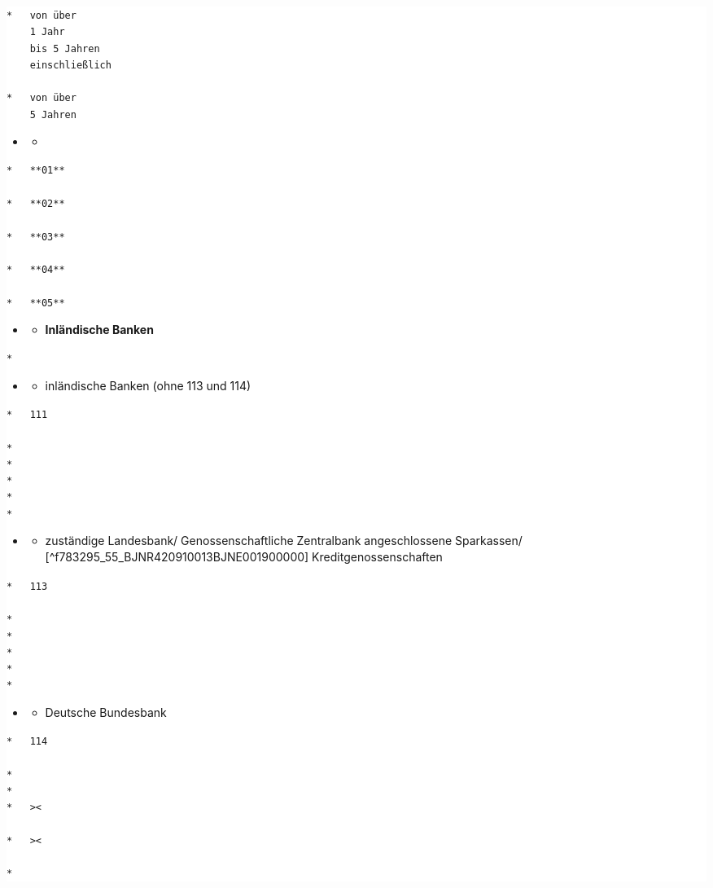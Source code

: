     *   von über
        1 Jahr
        bis 5 Jahren
        einschließlich

    *   von über
        5 Jahren


*    *
    *   **01**

    *   **02**

    *   **03**

    *   **04**

    *   **05**


*    *   **Inländische Banken**

    *

*    *   inländische Banken (ohne 113 und 114)

    *   111

    *
    *
    *
    *
    *

*    *   zuständige Landesbank/
        Genossenschaftliche Zentralbank
        angeschlossene Sparkassen/
[^f783295_55_BJNR420910013BJNE001900000]
        Kreditgenossenschaften

    *   113

    *
    *
    *
    *
    *

*    *   Deutsche Bundesbank

    *   114

    *
    *
    *   ><

    *   ><

    *


[^f783295_52_BJNR420910013BJNE001900000]: [^f783295_53_BJNR420910013BJNE001900000]:     Angaben bitte ohne Kommastellen, Rundung nach kaufmännischer
[^f783295_54_BJNR420910013BJNE001900000]:     Hierunter sind Forderungen und Verbindlichkeiten gegenüber Banken zu
[^f783295_56_BJNR420910013BJNE002000000]: [^f783295_57_BJNR420910013BJNE002000000]:     Angaben bitte ohne Kommastellen, Rundung nach kaufmännischer
[^f783295_58_BJNR420910013BJNE002000000]:     Einschließlich Einzelkaufleute.
[^f783295_59_BJNR420910013BJNE002000000]:     Einschließlich Sondervermögen des Bundes.
[^f783295_60_BJNR420910013BJNE002000000]:     Einschließlich aller kommunaler Zweckverbände (d. h. mit hoheitlichen
[^f783295_69_BJNR420910013BJNE002200000]: [^f783295_70_BJNR420910013BJNE002200000]:     Angaben – außer bei Posten 400 und 420 – bitte ohne Kommastellen,
[^f783295_71_BJNR420910013BJNE002200000]:     Vorzeichen angeben.